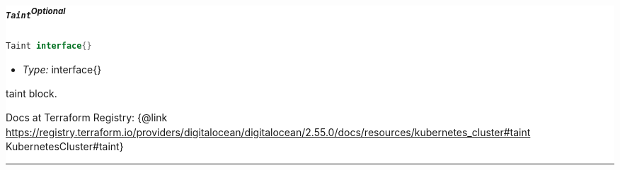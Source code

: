 ##### `Taint`<sup>Optional</sup> <a name="Taint" id="@cdktf/provider-digitalocean.kubernetesCluster.KubernetesClusterNodePool.property.taint"></a>

```go
Taint interface{}
```

- *Type:* interface{}

taint block.

Docs at Terraform Registry: {@link https://registry.terraform.io/providers/digitalocean/digitalocean/2.55.0/docs/resources/kubernetes_cluster#taint KubernetesCluster#taint}

---

